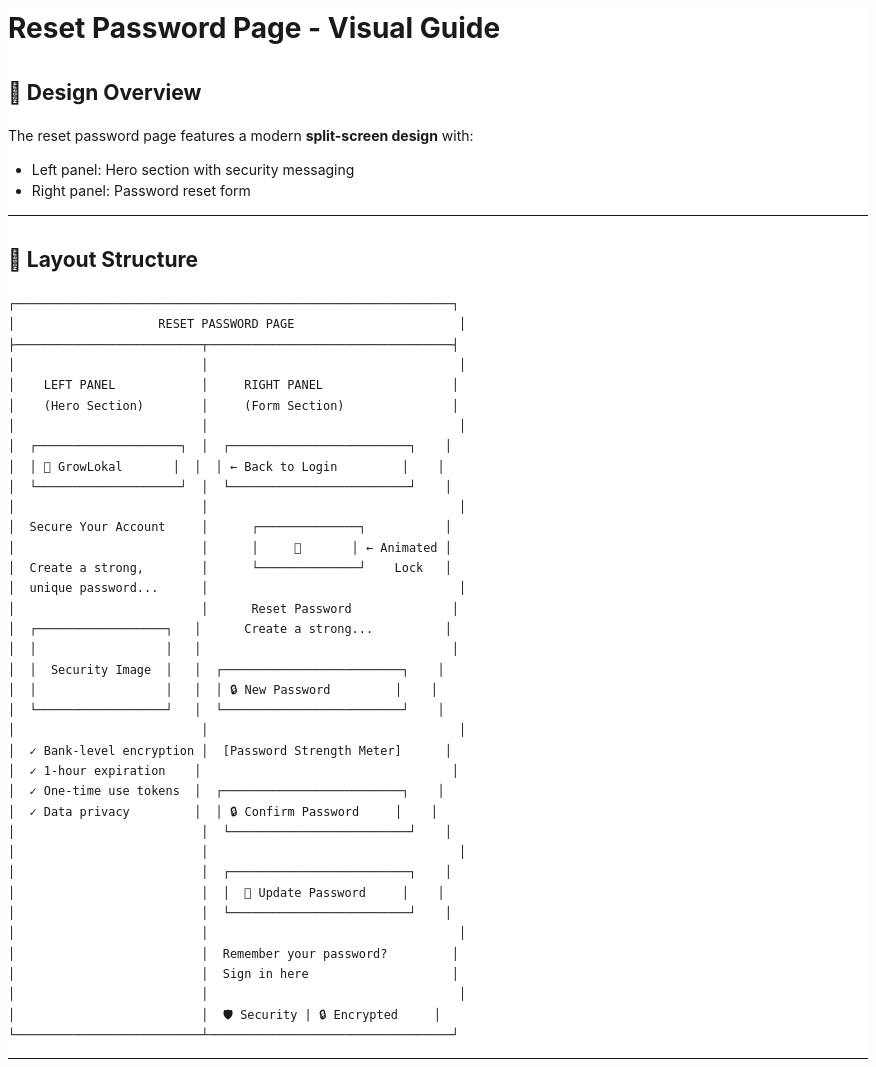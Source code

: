 # Reset Password Page - Visual Guide

## 🎨 Design Overview

The reset password page features a modern **split-screen design** with:
- Left panel: Hero section with security messaging
- Right panel: Password reset form

---

## 📐 Layout Structure

```
┌─────────────────────────────────────────────────────────────┐
│                    RESET PASSWORD PAGE                       │
├──────────────────────────┬──────────────────────────────────┤
│                          │                                   │
│    LEFT PANEL            │     RIGHT PANEL                  │
│    (Hero Section)        │     (Form Section)               │
│                          │                                   │
│  ┌────────────────────┐  │  ┌─────────────────────────┐    │
│  │ 🌿 GrowLokal       │  │  │ ← Back to Login         │    │
│  └────────────────────┘  │  └─────────────────────────┘    │
│                          │                                   │
│  Secure Your Account     │      ┌──────────────┐           │
│                          │      │     🔑       │ ← Animated │
│  Create a strong,        │      └──────────────┘    Lock   │
│  unique password...      │                                   │
│                          │      Reset Password              │
│  ┌──────────────────┐   │      Create a strong...          │
│  │                  │   │                                   │
│  │  Security Image  │   │  ┌─────────────────────────┐    │
│  │                  │   │  │ 🔒 New Password         │    │
│  └──────────────────┘   │  └─────────────────────────┘    │
│                          │                                   │
│  ✓ Bank-level encryption │  [Password Strength Meter]      │
│  ✓ 1-hour expiration    │                                   │
│  ✓ One-time use tokens  │  ┌─────────────────────────┐    │
│  ✓ Data privacy         │  │ 🔒 Confirm Password     │    │
│                          │  └─────────────────────────┘    │
│                          │                                   │
│                          │  ┌─────────────────────────┐    │
│                          │  │  💾 Update Password     │    │
│                          │  └─────────────────────────┘    │
│                          │                                   │
│                          │  Remember your password?         │
│                          │  Sign in here                    │
│                          │                                   │
│                          │  🛡️ Security | 🔒 Encrypted     │
└──────────────────────────┴──────────────────────────────────┘
```

---